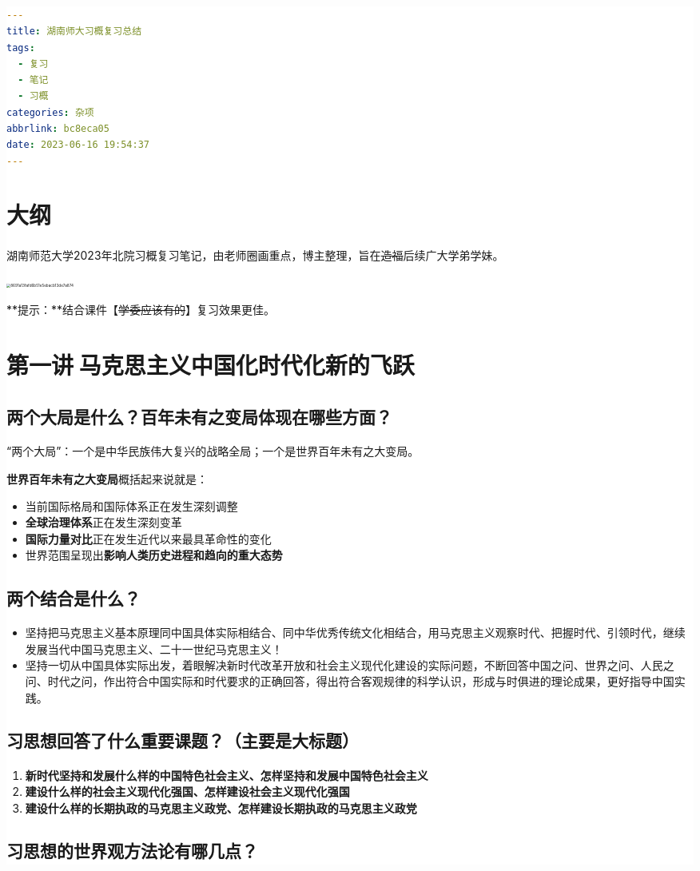 ```yaml
---
title: 湖南师大习概复习总结
tags:
  - 复习
  - 笔记
  - 习概
categories: 杂项
abbrlink: bc8eca05
date: 2023-06-16 19:54:37
---
```


# 大纲

湖南师范大学2023年北院习概复习笔记，由老师圈画重点，博主整理，旨在~~造福~~后续广大学弟学妹。



<img src="https://fastly.jsdelivr.net/gh/Echo-xzp/Resource/img/8691a13fafd6b51e5ebacb13de7a874.jpg" alt="8691a13fafd6b51e5ebacb13de7a874" style="zoom: 33%;" />

**提示：**结合课件【~~学委应该有的~~】复习效果更佳。

# 第一讲  马克思主义中国化时代化新的飞跃

## **两个大局是什么？百年未有之变局体现在哪些方面？**

“两个大局”：一个是中华民族伟大复兴的战略全局；一个是世界百年未有之大变局。

**世界百年未有之大变局**概括起来说就是：

- 当前国际格局和国际体系正在发生深刻调整
- **全球治理体系**正在发生深刻变革
- **国际力量对比**正在发生近代以来最具革命性的变化
- 世界范围呈现出**影响人类历史进程和趋向的重大态势**

## 两个结合是什么？

- 坚持把马克思主义基本原理同中国具体实际相结合、同中华优秀传统文化相结合，用马克思主义观察时代、把握时代、引领时代，继续发展当代中国马克思主义、二十一世纪马克思主义！
- 坚持一切从中国具体实际出发，着眼解决新时代改革开放和社会主义现代化建设的实际问题，不断回答中国之问、世界之问、人民之问、时代之问，作出符合中国实际和时代要求的正确回答，得出符合客观规律的科学认识，形成与时俱进的理论成果，更好指导中国实践。

## 习思想回答了什么重要课题？（主要是大标题）

1. **新时代坚持和发展什么样的中国特色社会主义、怎样坚持和发展中国特色社会主义**
2. **建设什么样的社会主义现代化强国、怎样建设社会主义现代化强国**
3. **建设什么样的长期执政的马克思主义政党、怎样建设长期执政的马克思主义政党**

## 习思想的世界观方法论有哪几点？
